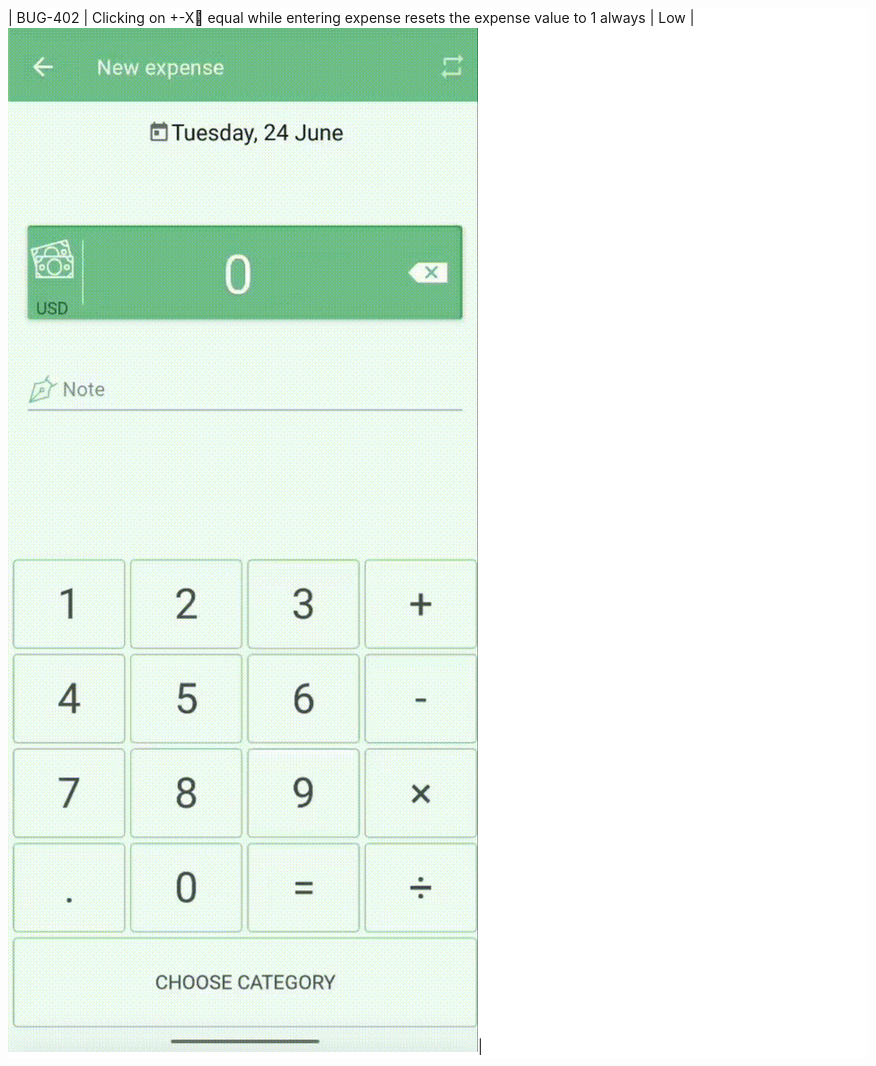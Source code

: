 | BUG-402 | Clicking on +-X🟰 equal while entering expense resets the expense value to 1 always                                                 | Low      | ![output1.gif](bug%20resources/BUG-401.gif)|
